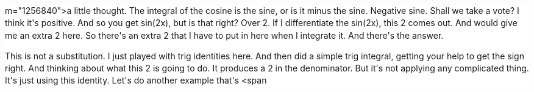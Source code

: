   m="1256840">a</span> <span m="1256900">little</span> <span
  m="1257110">thought.</span> <span m="1257880">The</span> <span
  m="1258010">integral</span> <span m="1258430">of</span> <span
  m="1258530">the</span> <span m="1258630">cosine</span> <span
  m="1259880">is</span> <span m="1261070">the</span> <span
  m="1261210">sine,</span> <span m="1261870">or</span> <span
  m="1263260">is</span> <span m="1263400">it</span> <span
  m="1263460">minus</span> <span m="1263750">the</span> <span
  m="1263850">sine.</span> <span m="1265520">Negative sine.</span> <span
  m="1271390">Shall we</span> <span m="1271590">take</span> <span
  m="1271720">a</span> <span m="1271780">vote?</span> <span m="1273040">I</span>
  <span m="1273160">think</span> <span m="1273320">it's positive.</span> <span
  m="1273550">And</span> <span m="1274080">so</span> <span
  m="1274470">you</span> <span m="1274660">get</span> <span
  m="1274930">sin(2x),</span> <span m="1277160">but</span> <span
  m="1277340">is</span> <span m="1277450">that</span> <span
  m="1277690">right?</span> <span m="1278310">Over</span> <span
  m="1278510">2.</span> <span m="1279420">If</span> <span m="1279590">I</span>
  <span m="1279670">differentiate</span> <span m="1280360">the</span> <span
  m="1280460">sin(2x),</span> <span m="1281760">this</span> <span
  m="1282000">2</span> <span m="1282380">comes</span> <span
  m="1282760">out.</span> <span m="1284150">And would</span> <span
  m="1284430">give</span> <span m="1284630">me</span> <span
  m="1284760">an</span> <span m="1284860">extra</span> <span
  m="1285340">2</span> <span m="1285560">here.</span> <span
  m="1285950">So</span> <span m="1287510">there's</span> <span
  m="1287680">an</span> <span m="1287800">extra</span> <span
  m="1288190">2</span> <span m="1288480">that</span> <span m="1288640">I</span>
  <span m="1288700">have</span> <span m="1288900">to</span> <span
  m="1289020">put</span> <span m="1289210">in</span> <span
  m="1289320">here</span> <span m="1289580">when</span> <span
  m="1289730">I</span> <span m="1289770">integrate</span> <span
  m="1290290">it.</span> <span m="1294670">And</span> <span m="1294780">there's
  the</span> <span m="1294930">answer.</span></p><p><span
  m="1297230">This</span> <span m="1297430">is</span> <span
  m="1297550">not</span> <span m="1297860">a</span> <span
  m="1297910">substitution.</span> <span m="1299480">I</span> <span
  m="1299600">just</span> <span m="1299870">played</span> <span
  m="1300130">with</span> <span m="1300270">trig</span> <span
  m="1300480">identities</span> <span m="1301020">here.</span> <span
  m="1301550">And</span> <span m="1301750">then</span> <span
  m="1302060">did</span> <span m="1302530">a</span> <span
  m="1302680">simple</span> <span m="1304050">trig</span> <span
  m="1304380">integral,</span> <span m="1305020">getting</span> <span
  m="1305320">your</span> <span m="1305470">help</span> <span
  m="1305760">to</span> <span m="1305870">get</span> <span
  m="1306020">the</span> <span m="1306130">sign</span> <span
  m="1306430">right.</span> <span m="1306900">And</span> <span
  m="1307420">thinking</span> <span m="1307720">about</span> <span
  m="1308030">what</span> <span m="1308230">this</span> <span
  m="1308440">2</span> <span m="1308720">is</span> <span
  m="1308860">going</span> <span m="1309010">to</span> <span
  m="1309090">do.</span> <span m="1309310">It</span> <span
  m="1309440">produces</span> <span m="1309900">a</span> <span
  m="1309960">2</span> <span m="1310240">in</span> <span m="1310370">the</span>
  <span m="1310460">denominator.</span> <span m="1312990">But</span> <span
  m="1313130">it's</span> <span m="1313250">not</span> <span
  m="1313450">applying</span> <span m="1313910">any</span> <span
  m="1316410">complicated</span> <span m="1317000">thing.</span> <span
  m="1319270">It's</span> <span m="1319430">just</span> <span
  m="1319670">using</span> <span m="1319950">this</span> <span
  m="1320120">identity.</span> <span m="1323100">Let's</span> <span
  m="1323310">do</span> <span m="1323430">another</span> <span
  m="1323740">example</span> <span m="1324650">that's</span> <span